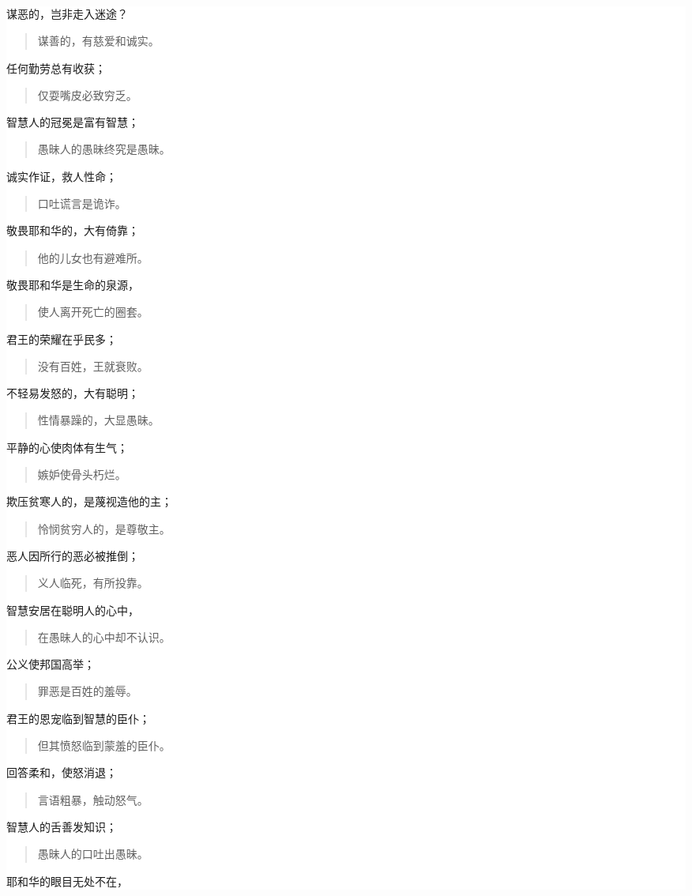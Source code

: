 谋恶的，岂非走入迷途？

> 谋善的，有慈爱和诚实。

任何勤劳总有收获；

> 仅耍嘴皮必致穷乏。

智慧人的冠冕是富有智慧；

> 愚昧人的愚昧终究是愚昧。

诚实作证，救人性命；

> 口吐谎言是诡诈。

敬畏耶和华的，大有倚靠；

> 他的儿女也有避难所。

敬畏耶和华是生命的泉源，

> 使人离开死亡的圈套。

君王的荣耀在乎民多；

> 没有百姓，王就衰败。

不轻易发怒的，大有聪明；

> 性情暴躁的，大显愚昧。

平静的心使肉体有生气；

> 嫉妒使骨头朽烂。

欺压贫寒人的，是蔑视造他的主；

> 怜悯贫穷人的，是尊敬主。

恶人因所行的恶必被推倒；

> 义人临死，有所投靠。

智慧安居在聪明人的心中，

> 在愚昧人的心中却不认识。

公义使邦国高举；

> 罪恶是百姓的羞辱。

君王的恩宠临到智慧的臣仆；

> 但其愤怒临到蒙羞的臣仆。

回答柔和，使怒消退；

> 言语粗暴，触动怒气。

智慧人的舌善发知识；

> 愚昧人的口吐出愚昧。

耶和华的眼目无处不在，
